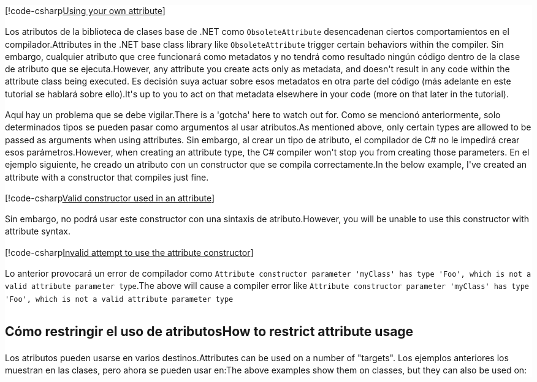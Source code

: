 [!code-csharp[Using your own attribute](../../../samples/snippets/csharp/tutorials/attributes/Program.cs#CreateAttributeExample2)]

<span data-ttu-id="9d271-143">Los atributos de la biblioteca de clases base de .NET como `ObsoleteAttribute` desencadenan ciertos comportamientos en el compilador.</span><span class="sxs-lookup"><span data-stu-id="9d271-143">Attributes in the .NET base class library like `ObsoleteAttribute` trigger certain behaviors within the compiler.</span></span> <span data-ttu-id="9d271-144">Sin embargo, cualquier atributo que cree funcionará como metadatos y no tendrá como resultado ningún código dentro de la clase de atributo que se ejecuta.</span><span class="sxs-lookup"><span data-stu-id="9d271-144">However, any attribute you create acts only as metadata, and doesn't result in any code within the attribute class being executed.</span></span> <span data-ttu-id="9d271-145">Es decisión suya actuar sobre esos metadatos en otra parte del código (más adelante en este tutorial se hablará sobre ello).</span><span class="sxs-lookup"><span data-stu-id="9d271-145">It's up to you to act on that metadata elsewhere in your code (more on that later in the tutorial).</span></span>

<span data-ttu-id="9d271-146">Aquí hay un problema que se debe vigilar.</span><span class="sxs-lookup"><span data-stu-id="9d271-146">There is a 'gotcha' here to watch out for.</span></span> <span data-ttu-id="9d271-147">Como se mencionó anteriormente, solo determinados tipos se pueden pasar como argumentos al usar atributos.</span><span class="sxs-lookup"><span data-stu-id="9d271-147">As mentioned above, only certain types are allowed to be passed as arguments when using attributes.</span></span> <span data-ttu-id="9d271-148">Sin embargo, al crear un tipo de atributo, el compilador de C# no le impedirá crear esos parámetros.</span><span class="sxs-lookup"><span data-stu-id="9d271-148">However, when creating an attribute type, the C# compiler won't stop you from creating those parameters.</span></span> <span data-ttu-id="9d271-149">En el ejemplo siguiente, he creado un atributo con un constructor que se compila correctamente.</span><span class="sxs-lookup"><span data-stu-id="9d271-149">In the below example, I've created an attribute with a constructor that compiles just fine.</span></span>

[!code-csharp[Valid constructor used in an attribute](../../../samples/snippets/csharp/tutorials/attributes/Program.cs#AttributeGothca1)]

<span data-ttu-id="9d271-150">Sin embargo, no podrá usar este constructor con una sintaxis de atributo.</span><span class="sxs-lookup"><span data-stu-id="9d271-150">However, you will be unable to use this constructor with attribute syntax.</span></span>

[!code-csharp[Invalid attempt to use the attribute constructor](../../../samples/snippets/csharp/tutorials/attributes/Program.cs#AttributeGotcha2)]

<span data-ttu-id="9d271-151">Lo anterior provocará un error de compilador como `Attribute constructor parameter 'myClass' has type 'Foo', which is not a valid attribute parameter type`.</span><span class="sxs-lookup"><span data-stu-id="9d271-151">The above will cause a compiler error like `Attribute constructor parameter 'myClass' has type 'Foo', which is not a valid attribute parameter type`</span></span>

## <a name="how-to-restrict-attribute-usage"></a><span data-ttu-id="9d271-152">Cómo restringir el uso de atributos</span><span class="sxs-lookup"><span data-stu-id="9d271-152">How to restrict attribute usage</span></span>

<span data-ttu-id="9d271-153">Los atributos pueden usarse en varios destinos.</span><span class="sxs-lookup"><span data-stu-id="9d271-153">Attributes can be used on a number of "targets".</span></span> <span data-ttu-id="9d271-154">Los ejemplos anteriores los muestran en las clases, pero ahora se pueden usar en:</span><span class="sxs-lookup"><span data-stu-id="9d271-154">The above examples show them on classes, but they can also be used on:</span></span>

